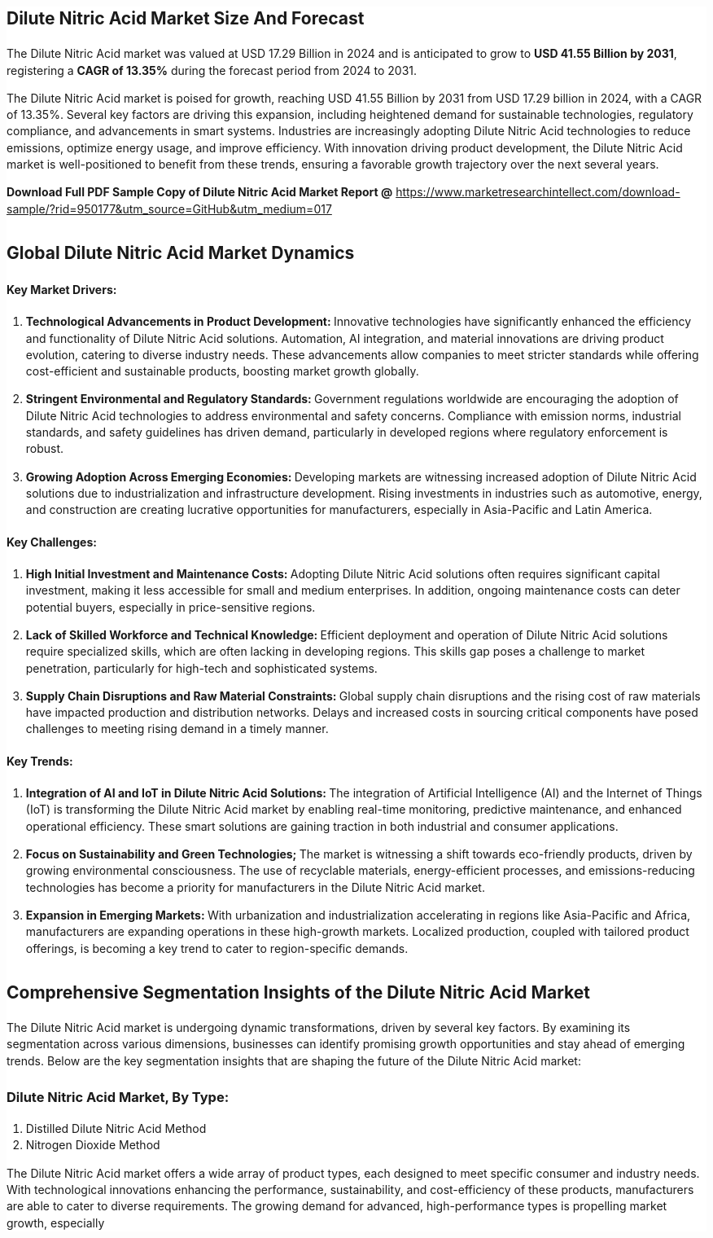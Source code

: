 <h2>Dilute Nitric Acid Market Size And Forecast</h2><p>The Dilute Nitric Acid market was valued at USD 17.29 Billion in 2024 and is anticipated to grow to <strong>USD 41.55 Billion by 2031</strong>, registering a <strong>CAGR of 13.35%</strong> during the forecast period from 2024 to 2031.</p><p>The Dilute Nitric Acid market is poised for growth, reaching USD 41.55 Billion by 2031 from USD 17.29 billion in 2024, with a CAGR of 13.35%. Several key factors are driving this expansion, including heightened demand for sustainable technologies, regulatory compliance, and advancements in smart systems. Industries are increasingly adopting Dilute Nitric Acid technologies to reduce emissions, optimize energy usage, and improve efficiency. With innovation driving product development, the Dilute Nitric Acid market is well-positioned to benefit from these trends, ensuring a favorable growth trajectory over the next several years.</p><p><strong>Download Full PDF Sample Copy of Dilute Nitric Acid Market Report @</strong>&nbsp;<a href="https://www.marketresearchintellect.com/download-sample/?rid=950177&amp;utm_source=GitHub&amp;utm_medium=017">https://www.marketresearchintellect.com/download-sample/?rid=950177&amp;utm_source=GitHub&amp;utm_medium=017</a></p><h2>Global Dilute Nitric Acid Market Dynamics</h2><h4><strong>Key Market Drivers:</strong></h4><ol><li><p><strong>Technological Advancements in Product Development:&nbsp;</strong>Innovative technologies have significantly enhanced the efficiency and functionality of Dilute Nitric Acid solutions. Automation, AI integration, and material innovations are driving product evolution, catering to diverse industry needs. These advancements allow companies to meet stricter standards while offering cost-efficient and sustainable products, boosting market growth globally.</p></li><li><p><strong>Stringent Environmental and Regulatory Standards:&nbsp;</strong>Government regulations worldwide are encouraging the adoption of Dilute Nitric Acid technologies to address environmental and safety concerns. Compliance with emission norms, industrial standards, and safety guidelines has driven demand, particularly in developed regions where regulatory enforcement is robust.</p></li><li><p><strong>Growing Adoption Across Emerging Economies:&nbsp;</strong>Developing markets are witnessing increased adoption of Dilute Nitric Acid solutions due to industrialization and infrastructure development. Rising investments in industries such as automotive, energy, and construction are creating lucrative opportunities for manufacturers, especially in Asia-Pacific and Latin America.</p></li></ol><h4><strong>Key Challenges:</strong></h4><ol><li><p><strong>High Initial Investment and Maintenance Costs:&nbsp;</strong>Adopting Dilute Nitric Acid solutions often requires significant capital investment, making it less accessible for small and medium enterprises. In addition, ongoing maintenance costs can deter potential buyers, especially in price-sensitive regions.</p></li><li><p><strong>Lack of Skilled Workforce and Technical Knowledge:&nbsp;</strong>Efficient deployment and operation of Dilute Nitric Acid solutions require specialized skills, which are often lacking in developing regions. This skills gap poses a challenge to market penetration, particularly for high-tech and sophisticated systems.</p></li><li><p><strong>Supply Chain Disruptions and Raw Material Constraints:&nbsp;</strong>Global supply chain disruptions and the rising cost of raw materials have impacted production and distribution networks. Delays and increased costs in sourcing critical components have posed challenges to meeting rising demand in a timely manner.</p></li></ol><h4><strong>Key Trends:</strong></h4><ol><li><p><strong>Integration of AI and IoT in Dilute Nitric Acid Solutions:&nbsp;</strong>The integration of Artificial Intelligence (AI) and the Internet of Things (IoT) is transforming the Dilute Nitric Acid market by enabling real-time monitoring, predictive maintenance, and enhanced operational efficiency. These smart solutions are gaining traction in both industrial and consumer applications.</p></li><li><p><strong>Focus on Sustainability and Green Technologies;&nbsp;</strong>The market is witnessing a shift towards eco-friendly products, driven by growing environmental consciousness. The use of recyclable materials, energy-efficient processes, and emissions-reducing technologies has become a priority for manufacturers in the Dilute Nitric Acid market.</p></li><li><p><strong>Expansion in Emerging Markets:&nbsp;</strong>With urbanization and industrialization accelerating in regions like Asia-Pacific and Africa, manufacturers are expanding operations in these high-growth markets. Localized production, coupled with tailored product offerings, is becoming a key trend to cater to region-specific demands.</p></li></ol><div class="article-main__content" data-test-id="publishing-text-block"><h2>Comprehensive Segmentation Insights of the Dilute Nitric Acid Market</h2><p>The Dilute Nitric Acid market is undergoing dynamic transformations, driven by several key factors. By examining its segmentation across various dimensions, businesses can identify promising growth opportunities and stay ahead of emerging trends. Below are the key segmentation insights that are shaping the future of the Dilute Nitric Acid market:</p><h3><strong>Dilute Nitric Acid Market, By Type:<br /></strong></h3><ol><li>Distilled Dilute Nitric Acid Method<li> Nitrogen Dioxide Method</li></ol><p>The Dilute Nitric Acid market offers a wide array of product types, each designed to meet specific consumer and industry needs. With technological innovations enhancing the performance, sustainability, and cost-efficiency of these products, manufacturers are able to cater to diverse requirements. The growing demand for advanced, high-performance types is propelling market growth, especially